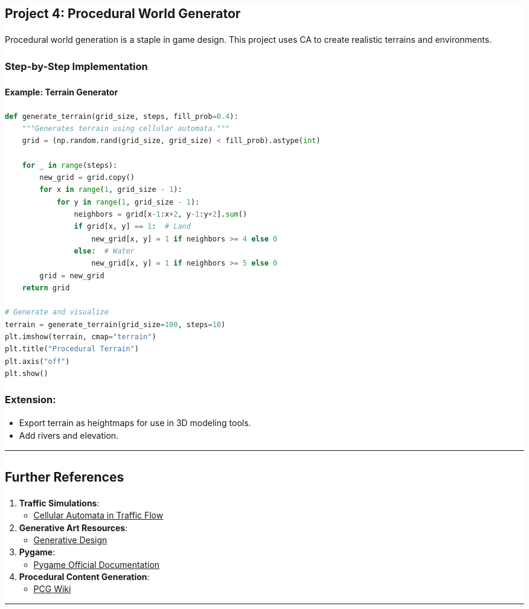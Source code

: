 
## **Project 4: Procedural World Generator**

Procedural world generation is a staple in game design. This project uses CA to create realistic terrains and environments.

### Step-by-Step Implementation

#### Example: Terrain Generator
```python
def generate_terrain(grid_size, steps, fill_prob=0.4):
    """Generates terrain using cellular automata."""
    grid = (np.random.rand(grid_size, grid_size) < fill_prob).astype(int)

    for _ in range(steps):
        new_grid = grid.copy()
        for x in range(1, grid_size - 1):
            for y in range(1, grid_size - 1):
                neighbors = grid[x-1:x+2, y-1:y+2].sum()
                if grid[x, y] == 1:  # Land
                    new_grid[x, y] = 1 if neighbors >= 4 else 0
                else:  # Water
                    new_grid[x, y] = 1 if neighbors >= 5 else 0
        grid = new_grid
    return grid

# Generate and visualize
terrain = generate_terrain(grid_size=100, steps=10)
plt.imshow(terrain, cmap="terrain")
plt.title("Procedural Terrain")
plt.axis("off")
plt.show()
```

### Extension:
- Export terrain as heightmaps for use in 3D modeling tools.
- Add rivers and elevation.

---

## Further References

1. **Traffic Simulations**:
   - [Cellular Automata in Traffic Flow](https://en.wikipedia.org/wiki/Cellular_automaton_traffic_flow)
2. **Generative Art Resources**:
   - [Generative Design](https://generativedesign.org/)
3. **Pygame**:
   - [Pygame Official Documentation](https://www.pygame.org/docs/)
4. **Procedural Content Generation**:
   - [PCG Wiki](https://pcg.wikidot.com/)

---